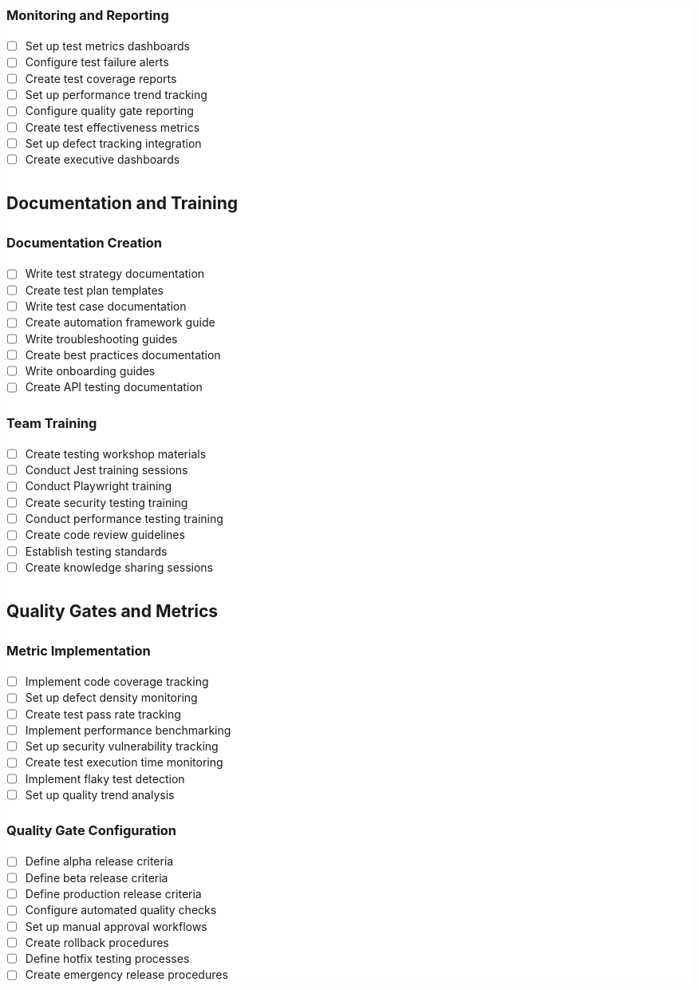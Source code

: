 ### Monitoring and Reporting
- [ ] Set up test metrics dashboards
- [ ] Configure test failure alerts
- [ ] Create test coverage reports
- [ ] Set up performance trend tracking
- [ ] Configure quality gate reporting
- [ ] Create test effectiveness metrics
- [ ] Set up defect tracking integration
- [ ] Create executive dashboards

## Documentation and Training

### Documentation Creation
- [ ] Write test strategy documentation
- [ ] Create test plan templates
- [ ] Write test case documentation
- [ ] Create automation framework guide
- [ ] Write troubleshooting guides
- [ ] Create best practices documentation
- [ ] Write onboarding guides
- [ ] Create API testing documentation

### Team Training
- [ ] Create testing workshop materials
- [ ] Conduct Jest training sessions
- [ ] Conduct Playwright training
- [ ] Create security testing training
- [ ] Conduct performance testing training
- [ ] Create code review guidelines
- [ ] Establish testing standards
- [ ] Create knowledge sharing sessions

## Quality Gates and Metrics

### Metric Implementation
- [ ] Implement code coverage tracking
- [ ] Set up defect density monitoring
- [ ] Create test pass rate tracking
- [ ] Implement performance benchmarking
- [ ] Set up security vulnerability tracking
- [ ] Create test execution time monitoring
- [ ] Implement flaky test detection
- [ ] Set up quality trend analysis

### Quality Gate Configuration
- [ ] Define alpha release criteria
- [ ] Define beta release criteria
- [ ] Define production release criteria
- [ ] Configure automated quality checks
- [ ] Set up manual approval workflows
- [ ] Create rollback procedures
- [ ] Define hotfix testing processes
- [ ] Create emergency release procedures
